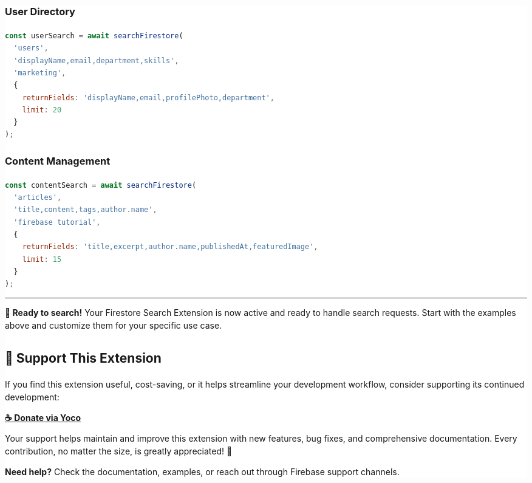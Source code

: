 ### User Directory
```javascript
const userSearch = await searchFirestore(
  'users',
  'displayName,email,department,skills',
  'marketing',
  {
    returnFields: 'displayName,email,profilePhoto,department',
    limit: 20
  }
);
```

### Content Management
```javascript
const contentSearch = await searchFirestore(
  'articles',
  'title,content,tags,author.name',
  'firebase tutorial',
  {
    returnFields: 'title,excerpt,author.name,publishedAt,featuredImage',
    limit: 15
  }
);
```

---

**🎯 Ready to search!** Your Firestore Search Extension is now active and ready to handle search requests. Start with the examples above and customize them for your specific use case.

## 💝 Support This Extension

If you find this extension useful, cost-saving, or it helps streamline your development workflow, consider supporting its continued development:

**[☕ Donate via Yoco](https://pay.yoco.com/twiqle)**

Your support helps maintain and improve this extension with new features, bug fixes, and comprehensive documentation. Every contribution, no matter the size, is greatly appreciated! 🙏

**Need help?** Check the documentation, examples, or reach out through Firebase support channels.